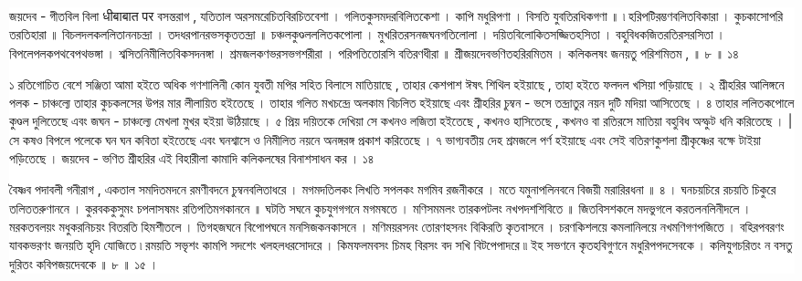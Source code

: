 



জয়দেব - গীতবিল 
বিলা धीबाबात पर 
বসন্তরাগ , যতিতাল 
অরসমরেচিতবিরচিতবেশা । 
গলিতকুসমদরবিলিতকেশা । 
কাপি মধুরিপণা । 
বিসতি যুবতিরধিকগণা ॥ ৷ 
হরিপটিরম্ভণবলিতবিকারা । 
কুচকাসোপরি তরতিহারা ॥ 
বিচলদলকললিতাননচন্দ্রা । 
তদধরপানরভসকৃততন্দ্রা ॥ 
চঞ্চলকুণ্ডলললিতকপোলা । 
মুখরিতরসনজঘনগতিলোলা । 
দয়িতবিলোকিতসজ্জিতহসিতা । 
বহুবিধকজিতরতিরসরসিতা । 
বিপলেপলকপথবেপথভঙ্গা । 
শ্বসিতনিমীলিতবিকসদনঙ্গা । 
শ্রমজলকণভরসভগশরীরা । 
পরিপতিতোরসি বতিরণধীরা ॥ 
শ্রীজয়দেবভণিতহরিরমিতম । 
কলিকলষং জনয়তু পরিশমিতম , ॥ ৮ ॥ ১৪ 



১ রতিগোচিত বেশে সঞ্জিতা আমা হইতে অধিক গণশালিনী কোন যুবতী মপির সহিত 
বিলাসে মাতিয়াছে , তাহার কেশপাশ ঈষৎ শিথিল হইয়াছে , তাহা হইতে ফলদল খসিয়া পড়িয়াছে । 
২ শ্রীহরির আলিঙ্গনে পলক - চাঞ্চল্যে তাহার কুচকলসের উপর মার লীলায়িত হইতেছে । 
তাহার গলিত মখচন্দ্রে অলকাম বিচলিত হইয়াছে এবং শ্রীহরির চুম্বন - ভসে তন্দ্রাতুর নয়ন দুটি 
মদিয়া আসিতেছে । 
৪ তাহার ললিতকপোলে কুণ্ডল দুলিতেছে এবং জঘন - চাঞ্চল্যে মেখলা মুখর হইয়া উঠিয়াছে । 
৫ প্রিয় দয়িতকে দেখিয়া সে কখনও লজিতা হইতেছে , কখনও হাসিতেছে , কখনও বা রতিরসে 
মাতিয়া বহুবিধ অস্ফুট ধনি করিতেছে । 
| সে কষও বিপলে পলেকে ঘন ঘন কবিতা হইতেছে এবং ঘনশ্বাসে ও নিমীলিত নয়নে 
অনঙ্গরঙ্গ প্রকাশ করিতেছে । 
৭ ভাগ্যবতীয় দেহ শ্রমজলে পর্ণ হইয়াছে এবং সেই বতিরণকুশলা শ্রীকৃষ্ণের বক্ষে টাইয়া পড়িতেছে । 
জয়দেব - ভণিত শ্রীহরির এই বিহারীলা কামাদি কলিকলষের বিনাশসাধন কর । ১৪ 






বৈষ্ণব পদাবলী 
গনীরাগ , একতাল 
সমদিতমদনে রমণীবদনে চুম্বনবলিতাধরে । 
মগমদতিলকং লিখতি সপলকং মগমিব রজনীকরে । 
মতে যমুনাপলিনবনে বিজয়ী মরারিরধনা ॥ ৪ । 
ঘনচয়চিরে রচয়তি চিকুরে তলিততরুণাননে । 
কুরবককুসুমং চপলাসষমং রতিপতিমগকাননে ॥ 
ঘটতি সঘনে কুচযুগগগনে মগমষতে । 
মণিসমমলং তারকপটলং নখপদশশিবিতে ॥ 
জিতবিসশকলে মদভুগলে করতলনলিনীদলে । 
মরকতবলয়ং মধুকরনিচয়ং বিতরতি হিমশীতলে । 
তিগহজঘনে বিপোপঘনে মনসিজকনকাসনে । 
মণিময়রসনং তোরণহসনং বিকিরতি কৃতবাসনে । 
চরণকিশলয়ে কমলানিলয়ে নখমণিগণপজিতে । 
বহিরপবরণং যাবকভরণং জনয়তি হৃদি যোজিতে ৷ 
রময়তি সভৃশং কামপি সদশেং খলহলধরসোদরে । 
কিমফলমবসং চিমহ বিরসং বদ সখি বিটপেপাদরে ৷৷ 
ইহ সভণনে কৃতহবিগুণনে মধুরিপপদসেবকে । 
কলিযুগচরিতং ন বসতু দুরিতং কবিপজয়দেবকে ॥ ৮ ॥ ১৫ । 

